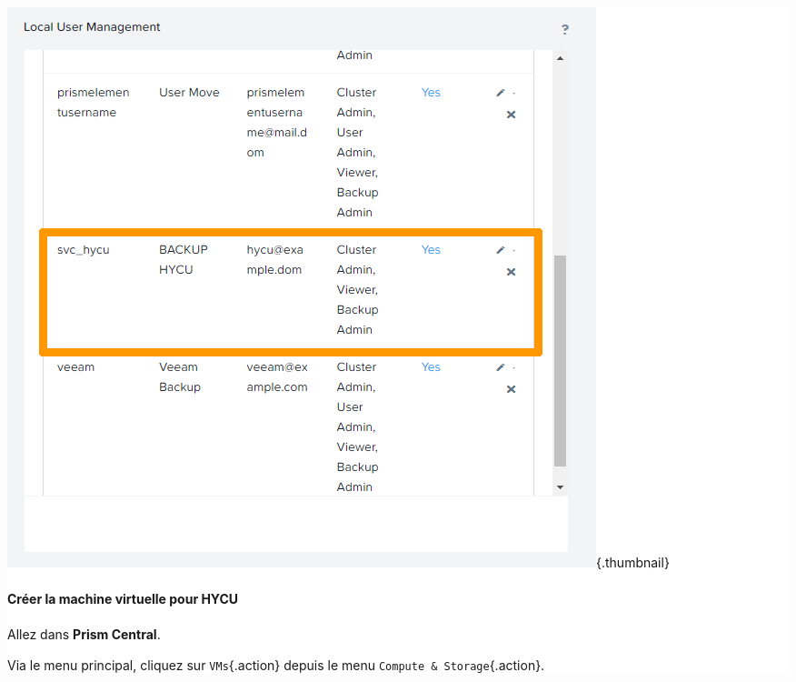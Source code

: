 ![Add local user to Prism Element 05](images/01-adduserprismelement05.png){.thumbnail}

#### Créer la machine virtuelle pour HYCU

Allez dans **Prism Central**.

Via le menu principal, cliquez sur `VMs`{.action} depuis le menu `Compute & Storage`{.action}.
